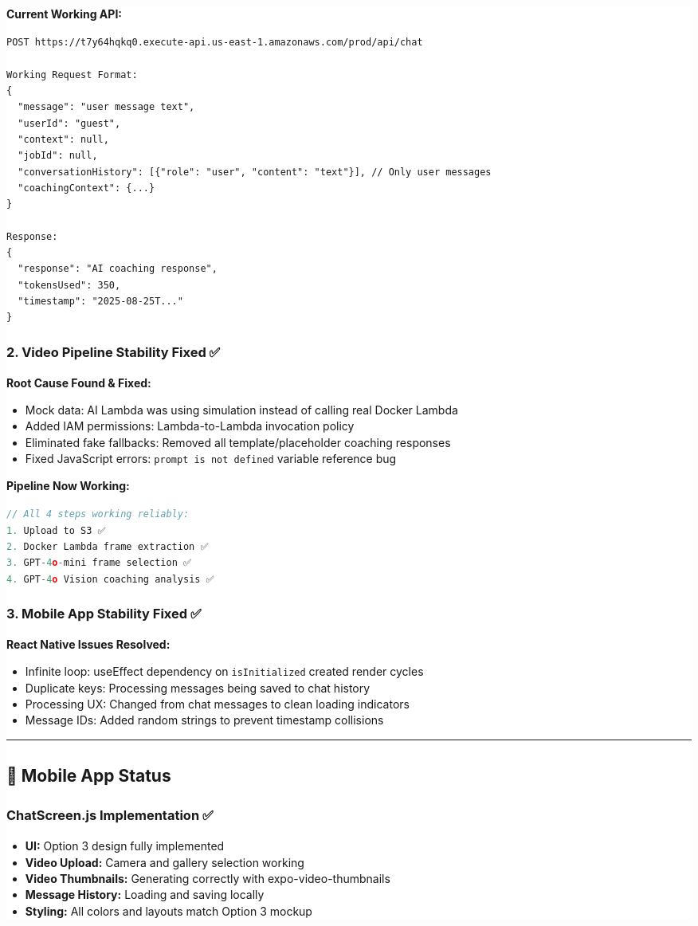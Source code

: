 **Current Working API:**
```
POST https://t7y64hqkq0.execute-api.us-east-1.amazonaws.com/prod/api/chat

Working Request Format:
{
  "message": "user message text",
  "userId": "guest",
  "context": null,
  "jobId": null,
  "conversationHistory": [{"role": "user", "content": "text"}], // Only user messages
  "coachingContext": {...}
}

Response:
{
  "response": "AI coaching response",
  "tokensUsed": 350,
  "timestamp": "2025-08-25T..."
}
```

### **2. Video Pipeline Stability Fixed ✅**
**Root Cause Found & Fixed:**
- Mock data: AI Lambda was using simulation instead of calling real Docker Lambda
- Added IAM permissions: Lambda-to-Lambda invocation policy
- Eliminated fake fallbacks: Removed all template/placeholder coaching responses
- Fixed JavaScript errors: `prompt is not defined` variable reference bug

**Pipeline Now Working:**
```javascript
// All 4 steps working reliably:
1. Upload to S3 ✅
2. Docker Lambda frame extraction ✅  
3. GPT-4o-mini frame selection ✅
4. GPT-4o Vision coaching analysis ✅
```

### **3. Mobile App Stability Fixed ✅**
**React Native Issues Resolved:**
- Infinite loop: useEffect dependency on `isInitialized` created render cycles
- Duplicate keys: Processing messages being saved to chat history
- Processing UX: Changed from chat messages to clean loading indicators
- Message IDs: Added random strings to prevent timestamp collisions

---

## 📱 Mobile App Status

### **ChatScreen.js Implementation ✅**
- **UI:** Option 3 design fully implemented
- **Video Upload:** Camera and gallery selection working
- **Video Thumbnails:** Generating correctly with expo-video-thumbnails
- **Message History:** Loading and saving locally
- **Styling:** All colors and layouts match Option 3 mockup
